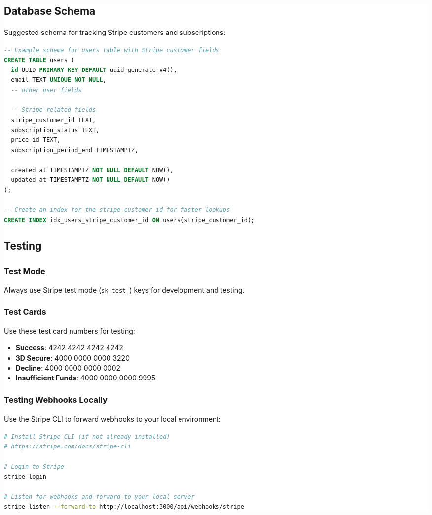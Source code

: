 ## Database Schema

Suggested schema for tracking Stripe customers and subscriptions:

```sql
-- Example schema for users table with Stripe customer fields
CREATE TABLE users (
  id UUID PRIMARY KEY DEFAULT uuid_generate_v4(),
  email TEXT UNIQUE NOT NULL,
  -- other user fields
  
  -- Stripe-related fields
  stripe_customer_id TEXT,
  subscription_status TEXT,
  price_id TEXT,
  subscription_period_end TIMESTAMPTZ,
  
  created_at TIMESTAMPTZ NOT NULL DEFAULT NOW(),
  updated_at TIMESTAMPTZ NOT NULL DEFAULT NOW()
);

-- Create an index for the stripe_customer_id for faster lookups
CREATE INDEX idx_users_stripe_customer_id ON users(stripe_customer_id);
```

## Testing

### Test Mode

Always use Stripe test mode (`sk_test_`) keys for development and testing.

### Test Cards

Use these test card numbers for testing:
- **Success**: 4242 4242 4242 4242
- **3D Secure**: 4000 0000 0000 3220
- **Decline**: 4000 0000 0000 0002
- **Insufficient Funds**: 4000 0000 0000 9995

### Testing Webhooks Locally

Use the Stripe CLI to forward webhooks to your local environment:

```bash
# Install Stripe CLI (if not already installed)
# https://stripe.com/docs/stripe-cli

# Login to Stripe
stripe login

# Listen for webhooks and forward to your local server
stripe listen --forward-to http://localhost:3000/api/webhooks/stripe
```
